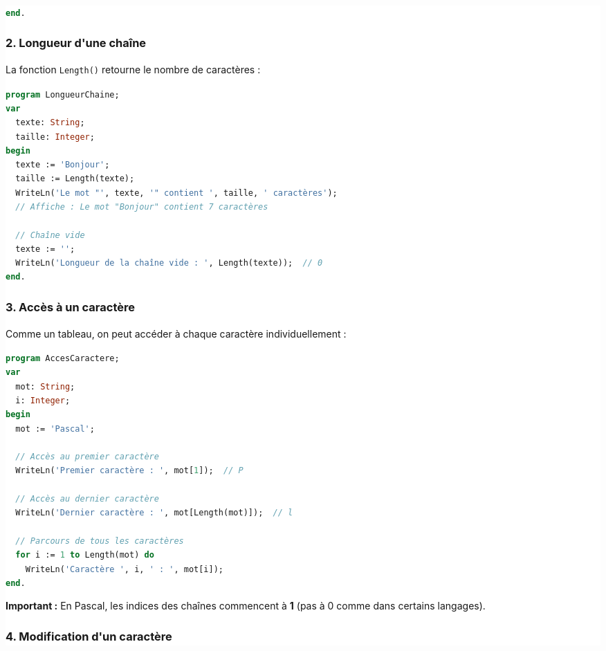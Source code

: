```pascal
end.
```

### 2. Longueur d'une chaîne

La fonction `Length()` retourne le nombre de caractères :

```pascal
program LongueurChaine;
var
  texte: String;
  taille: Integer;
begin
  texte := 'Bonjour';
  taille := Length(texte);
  WriteLn('Le mot "', texte, '" contient ', taille, ' caractères');
  // Affiche : Le mot "Bonjour" contient 7 caractères

  // Chaîne vide
  texte := '';
  WriteLn('Longueur de la chaîne vide : ', Length(texte));  // 0
end.
```

### 3. Accès à un caractère

Comme un tableau, on peut accéder à chaque caractère individuellement :

```pascal
program AccesCaractere;
var
  mot: String;
  i: Integer;
begin
  mot := 'Pascal';

  // Accès au premier caractère
  WriteLn('Premier caractère : ', mot[1]);  // P

  // Accès au dernier caractère
  WriteLn('Dernier caractère : ', mot[Length(mot)]);  // l

  // Parcours de tous les caractères
  for i := 1 to Length(mot) do
    WriteLn('Caractère ', i, ' : ', mot[i]);
end.
```

**Important :** En Pascal, les indices des chaînes commencent à **1** (pas à 0 comme dans certains langages).

### 4. Modification d'un caractère
